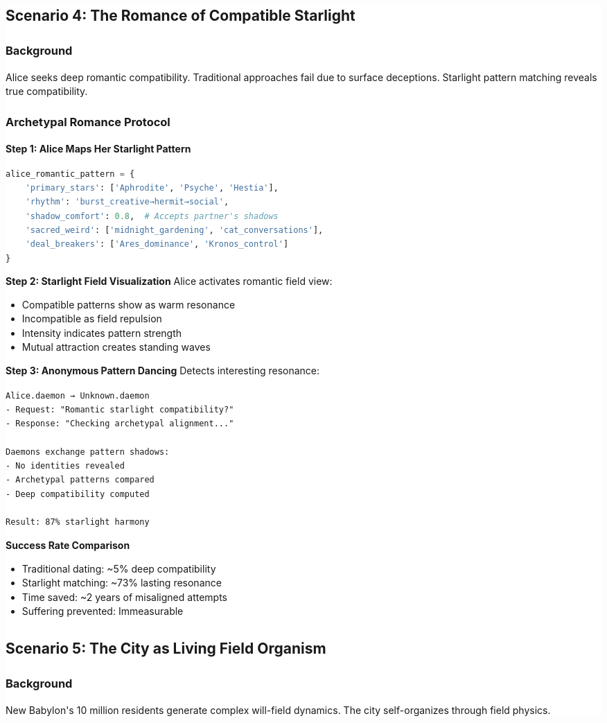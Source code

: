 ## Scenario 4: The Romance of Compatible Starlight

### Background
Alice seeks deep romantic compatibility. Traditional approaches fail due to surface deceptions. Starlight pattern matching reveals true compatibility.

### Archetypal Romance Protocol

**Step 1: Alice Maps Her Starlight Pattern**
```python
alice_romantic_pattern = {
    'primary_stars': ['Aphrodite', 'Psyche', 'Hestia'],
    'rhythm': 'burst_creative→hermit→social',
    'shadow_comfort': 0.8,  # Accepts partner's shadows
    'sacred_weird': ['midnight_gardening', 'cat_conversations'],
    'deal_breakers': ['Ares_dominance', 'Kronos_control']
}
```

**Step 2: Starlight Field Visualization**
Alice activates romantic field view:
- Compatible patterns show as warm resonance
- Incompatible as field repulsion
- Intensity indicates pattern strength
- Mutual attraction creates standing waves

**Step 3: Anonymous Pattern Dancing**
Detects interesting resonance:
```
Alice.daemon → Unknown.daemon
- Request: "Romantic starlight compatibility?"
- Response: "Checking archetypal alignment..."

Daemons exchange pattern shadows:
- No identities revealed
- Archetypal patterns compared
- Deep compatibility computed

Result: 87% starlight harmony
```

**Success Rate Comparison**
- Traditional dating: ~5% deep compatibility
- Starlight matching: ~73% lasting resonance
- Time saved: ~2 years of misaligned attempts
- Suffering prevented: Immeasurable

## Scenario 5: The City as Living Field Organism

### Background
New Babylon's 10 million residents generate complex will-field dynamics. The city self-organizes through field physics.

